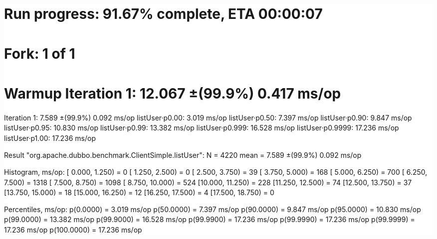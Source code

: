 # Run progress: 91.67% complete, ETA 00:00:07
# Fork: 1 of 1
# Warmup Iteration   1: 12.067 ±(99.9%) 0.417 ms/op
Iteration   1: 7.589 ±(99.9%) 0.092 ms/op
                 listUser·p0.00:   3.019 ms/op
                 listUser·p0.50:   7.397 ms/op
                 listUser·p0.90:   9.847 ms/op
                 listUser·p0.95:   10.830 ms/op
                 listUser·p0.99:   13.382 ms/op
                 listUser·p0.999:  16.528 ms/op
                 listUser·p0.9999: 17.236 ms/op
                 listUser·p1.00:   17.236 ms/op



Result "org.apache.dubbo.benchmark.ClientSimple.listUser":
  N = 4220
  mean =      7.589 ±(99.9%) 0.092 ms/op

  Histogram, ms/op:
    [ 0.000,  1.250) = 0 
    [ 1.250,  2.500) = 0 
    [ 2.500,  3.750) = 39 
    [ 3.750,  5.000) = 168 
    [ 5.000,  6.250) = 700 
    [ 6.250,  7.500) = 1318 
    [ 7.500,  8.750) = 1098 
    [ 8.750, 10.000) = 524 
    [10.000, 11.250) = 228 
    [11.250, 12.500) = 74 
    [12.500, 13.750) = 37 
    [13.750, 15.000) = 18 
    [15.000, 16.250) = 12 
    [16.250, 17.500) = 4 
    [17.500, 18.750) = 0 

  Percentiles, ms/op:
      p(0.0000) =      3.019 ms/op
     p(50.0000) =      7.397 ms/op
     p(90.0000) =      9.847 ms/op
     p(95.0000) =     10.830 ms/op
     p(99.0000) =     13.382 ms/op
     p(99.9000) =     16.528 ms/op
     p(99.9900) =     17.236 ms/op
     p(99.9990) =     17.236 ms/op
     p(99.9999) =     17.236 ms/op
    p(100.0000) =     17.236 ms/op

